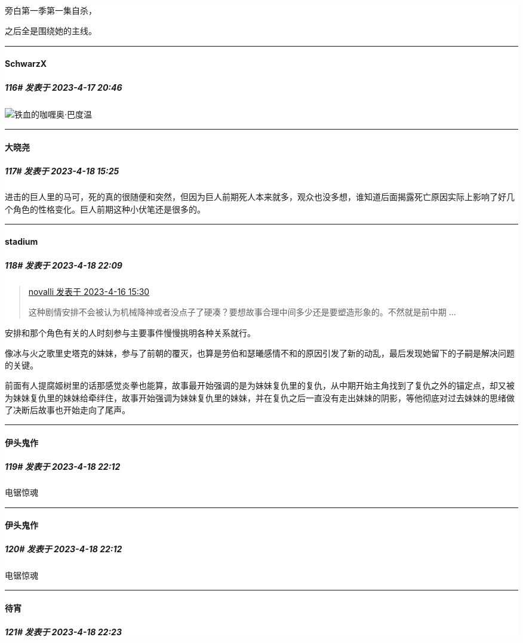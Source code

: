 旁白第一季第一集自杀，

之后全是围绕她的主线。

*****

####  SchwarzX  
##### 116#       发表于 2023-4-17 20:46

<img src="https://static.saraba1st.com/image/smiley/face2017/067.png" referrerpolicy="no-referrer">铁血的咖喱奥·巴度温


*****

####  大晓尧  
##### 117#       发表于 2023-4-18 15:25

进击的巨人里的马可，死的真的很随便和突然，但因为巨人前期死人本来就多，观众也没多想，谁知道后面揭露死亡原因实际上影响了好几个角色的性格变化。巨人前期这种小伏笔还是很多的。


*****

####  stadium  
##### 118#       发表于 2023-4-18 22:09

<blockquote><a href="httphttps://bbs.saraba1st.com/2b/forum.php?mod=redirect&amp;goto=findpost&amp;pid=60476494&amp;ptid=2128812" target="_blank">novalli 发表于 2023-4-16 15:30</a>

这种剧情安排不会被认为机械降神或者没点子了硬凑？要想故事合理中间多少还是要塑造形象的。不然就是前中期 ...</blockquote>
安排和那个角色有关的人时刻参与主要事件慢慢挑明各种关系就行。

像冰与火之歌里史塔克的妹妹，参与了前朝的覆灭，也算是劳伯和瑟曦感情不和的原因引发了新的动乱，最后发现她留下的子嗣是解决问题的关键。

前面有人提腐姬树里的话那感觉炎拳也能算，故事最开始强调的是为妹妹复仇里的复仇，从中期开始主角找到了复仇之外的锚定点，却又被为妹妹复仇里的妹妹给牵绊住，故事开始强调为妹妹复仇里的妹妹，并在复仇之后一直没有走出妹妹的阴影，等他彻底对过去妹妹的思绪做了决断后故事也开始走向了尾声。

*****

####  伊头鬼作  
##### 119#       发表于 2023-4-18 22:12

电锯惊魂

*****

####  伊头鬼作  
##### 120#       发表于 2023-4-18 22:12

电锯惊魂


*****

####  待宵  
##### 121#       发表于 2023-4-18 22:23

